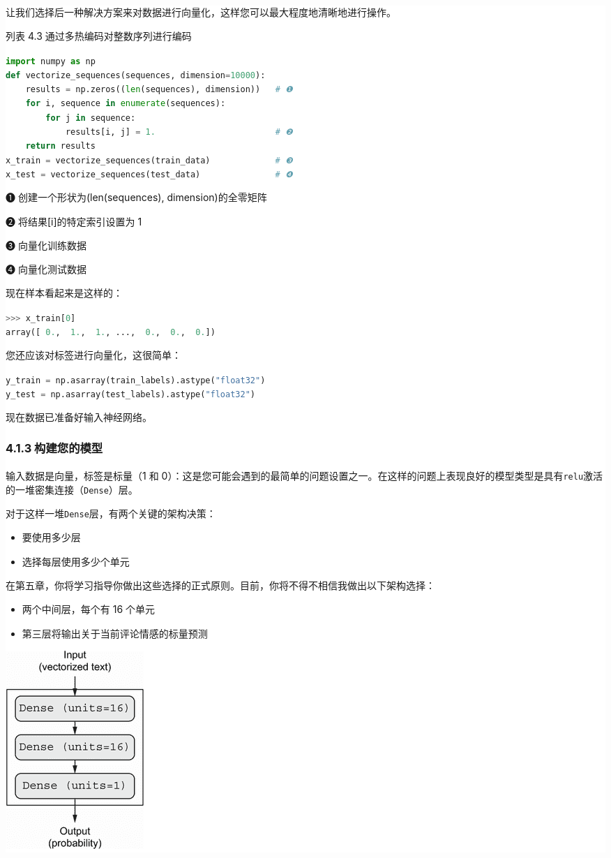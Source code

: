 让我们选择后一种解决方案来对数据进行向量化，这样您可以最大程度地清晰地进行操作。

列表 4.3 通过多热编码对整数序列进行编码

```py
import numpy as np 
def vectorize_sequences(sequences, dimension=10000): 
    results = np.zeros((len(sequences), dimension))   # ❶
    for i, sequence in enumerate(sequences):
        for j in sequence:
            results[i, j] = 1.                        # ❷
    return results
x_train = vectorize_sequences(train_data)             # ❸
x_test = vectorize_sequences(test_data)               # ❹
```

❶ 创建一个形状为(len(sequences), dimension)的全零矩阵

❷ 将结果[i]的特定索引设置为 1

❸ 向量化训练数据

❹ 向量化测试数据

现在样本看起来是这样的：

```py
>>> x_train[0]
array([ 0.,  1.,  1., ...,  0.,  0.,  0.])
```

您还应该对标签进行向量化，这很简单：

```py
y_train = np.asarray(train_labels).astype("float32")
y_test = np.asarray(test_labels).astype("float32")
```

现在数据已准备好输入神经网络。

### 4.1.3 构建您的模型

输入数据是向量，标签是标量（1 和 0）：这是您可能会遇到的最简单的问题设置之一。在这样的问题上表现良好的模型类型是具有`relu`激活的一堆密集连接（`Dense`）层。

对于这样一堆`Dense`层，有两个关键的架构决策：

+   要使用多少层

+   选择每层使用多少个单元

在第五章，你将学习指导你做出这些选择的正式原则。目前，你将不得不相信我做出以下架构选择：

+   两个中间层，每个有 16 个单元

+   第三层将输出关于当前评论情感的标量预测

![](img/04-01.png)
